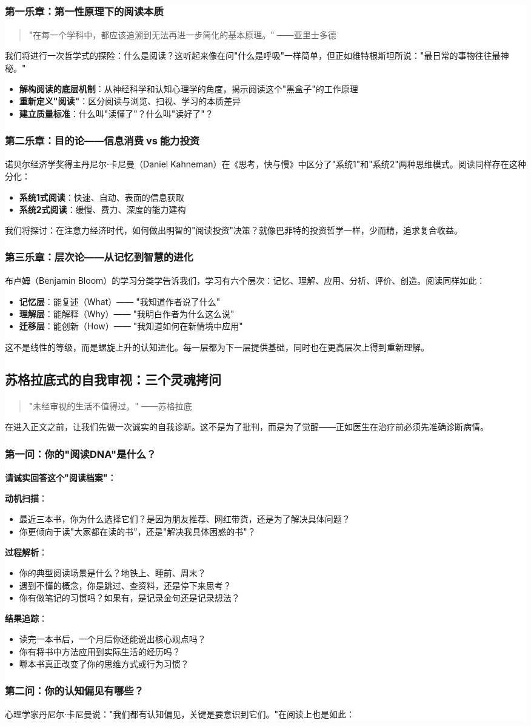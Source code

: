 ### 第一乐章：第一性原理下的阅读本质

> "在每一个学科中，都应该追溯到无法再进一步简化的基本原理。" ——亚里士多德

我们将进行一次哲学式的探险：什么是阅读？这听起来像在问"什么是呼吸"一样简单，但正如维特根斯坦所说："最日常的事物往往最神秘。"

- **解构阅读的底层机制**：从神经科学和认知心理学的角度，揭示阅读这个"黑盒子"的工作原理
- **重新定义"阅读"**：区分阅读与浏览、扫视、学习的本质差异
- **建立质量标准**：什么叫"读懂了"？什么叫"读好了"？

### 第二乐章：目的论——信息消费 vs 能力投资

诺贝尔经济学奖得主丹尼尔·卡尼曼（Daniel Kahneman）在《思考，快与慢》中区分了"系统1"和"系统2"两种思维模式。阅读同样存在这种分化：

- **系统1式阅读**：快速、自动、表面的信息获取
- **系统2式阅读**：缓慢、费力、深度的能力建构

我们将探讨：在注意力经济时代，如何做出明智的"阅读投资"决策？就像巴菲特的投资哲学一样，少而精，追求复合收益。

### 第三乐章：层次论——从记忆到智慧的进化

布卢姆（Benjamin Bloom）的学习分类学告诉我们，学习有六个层次：记忆、理解、应用、分析、评价、创造。阅读同样如此：

- **记忆层**：能复述（What）—— "我知道作者说了什么"
- **理解层**：能解释（Why）—— "我明白作者为什么这么说"
- **迁移层**：能创新（How）—— "我知道如何在新情境中应用"

这不是线性的等级，而是螺旋上升的认知进化。每一层都为下一层提供基础，同时也在更高层次上得到重新理解。

## 苏格拉底式的自我审视：三个灵魂拷问

> "未经审视的生活不值得过。" ——苏格拉底

在进入正文之前，让我们先做一次诚实的自我诊断。这不是为了批判，而是为了觉醒——正如医生在治疗前必须先准确诊断病情。

### 第一问：你的"阅读DNA"是什么？

**请诚实回答这个"阅读档案"：**

**动机扫描**：
- 最近三本书，你为什么选择它们？是因为朋友推荐、网红带货，还是为了解决具体问题？
- 你更倾向于读"大家都在读的书"，还是"解决我具体困惑的书"？

**过程解析**：
- 你的典型阅读场景是什么？地铁上、睡前、周末？
- 遇到不懂的概念，你是跳过、查资料，还是停下来思考？
- 你有做笔记的习惯吗？如果有，是记录金句还是记录想法？

**结果追踪**：
- 读完一本书后，一个月后你还能说出核心观点吗？
- 你有将书中方法应用到实际生活的经历吗？
- 哪本书真正改变了你的思维方式或行为习惯？

### 第二问：你的认知偏见有哪些？

心理学家丹尼尔·卡尼曼说："我们都有认知偏见，关键是要意识到它们。"在阅读上也是如此：
